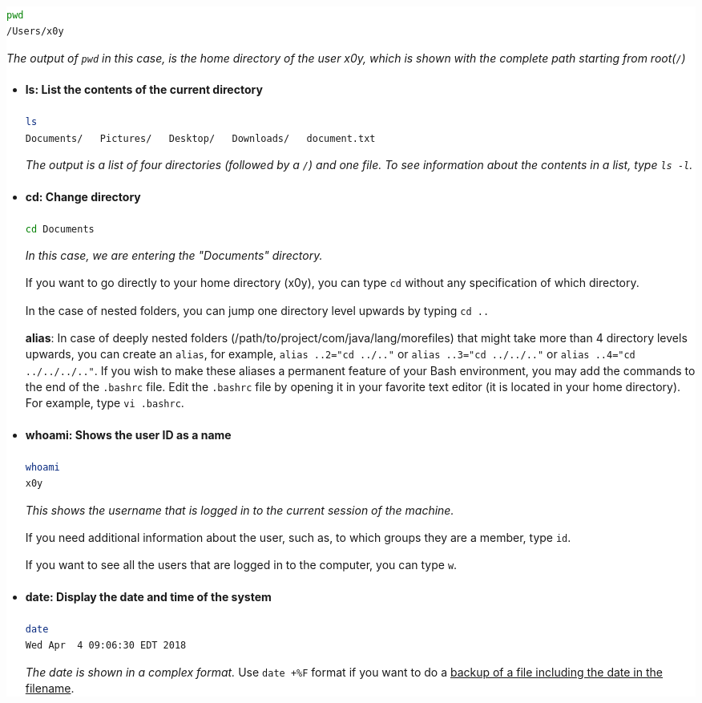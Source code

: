   ```bash
  pwd
  /Users/x0y
  ```

  _The output of `pwd` in this case, is the home directory of the user x0y, which is shown with the complete path starting from root(`/`)_

- #### ls: List the contents of the current directory

  ```bash
  ls
  Documents/   Pictures/   Desktop/   Downloads/   document.txt
  ```

  _The output is a list of four directories (followed by a `/`) and one file. To see information about the contents in a list, type `ls -l`._

- #### cd: Change directory

  ```bash
  cd Documents
  ```

  _In this case, we are entering the "Documents" directory._

  If you want to go directly to your home directory (x0y), you can type `cd` without any specification of which directory.

  In the case of nested folders, you can jump one directory level upwards by typing `cd ..`

  **alias**: In case of deeply nested folders (/path/to/project/com/java/lang/morefiles) that might take more than 4 directory levels upwards, you can create an `alias`, for example, `alias ..2="cd ../.."` or `alias ..3="cd ../../.."` or `alias ..4="cd ../../../.."`. If you wish to make these aliases a permanent feature of your Bash environment, you may add the commands to the end of the `.bashrc` file. Edit the `.bashrc` file by opening it in your favorite text editor (it is located in your home directory). For example, type `vi .bashrc`.

- #### whoami: Shows the user ID as a name

  ```bash
  whoami
  x0y
  ```

  _This shows the username that is logged in to the current session of the machine._

  If you need additional information about the user, such as, to which groups they are a member, type `id`.

  If you want to see all the users that are logged in to the computer, you can type `w`.

- #### date: Display the date and time of the system

  ```bash
  date
  Wed Apr  4 09:06:30 EDT 2018
  ```

  _The date is shown in a complex format._ Use `date +%F` format if you want to do a [backup of a file including the date in the filename](scripts/backup.md).
